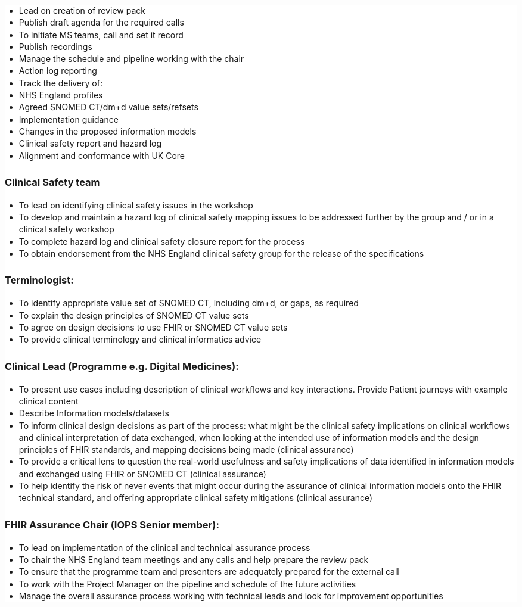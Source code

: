 - Lead on creation of review pack
- Publish draft agenda for the required calls
- To initiate MS teams, call and set it record
- Publish recordings
- Manage the schedule and pipeline working with the chair
- Action log reporting
- Track the delivery of:
- NHS England profiles
- Agreed SNOMED CT/dm+d value sets/refsets
- Implementation guidance
- Changes in the proposed information models
- Clinical safety report and hazard log
- Alignment and conformance with UK Core

### Clinical Safety team
	
- To lead on identifying clinical safety issues in the workshop
- To develop and maintain a hazard log of clinical safety mapping issues to be addressed further by the group and / or in a clinical safety workshop
- To complete hazard log and clinical safety closure report for the process
- To obtain endorsement from the NHS England clinical safety group for the release of the specifications
 
### Terminologist:

- To identify appropriate value set of SNOMED CT, including dm+d, or gaps, as required
- To explain the design principles of SNOMED CT value sets
- To agree on design decisions to use FHIR or SNOMED CT value sets
- To provide clinical terminology and clinical informatics advice

### Clinical Lead (Programme e.g. Digital Medicines):

- To present use cases including description of clinical workflows and key interactions. Provide Patient journeys with example clinical content
- Describe Information models/datasets
- To inform clinical design decisions as part of the process: what might be the clinical safety implications on clinical workflows and clinical interpretation of data exchanged, when looking at the intended use of information models and the design principles of FHIR standards, and mapping decisions being made (clinical assurance)
- To provide a critical lens to question the real-world usefulness and safety implications of data identified in information models and exchanged using FHIR or SNOMED CT (clinical assurance)
- To help identify the risk of never events that might occur during the assurance of clinical information models onto the FHIR technical standard, and offering appropriate clinical safety mitigations (clinical assurance)

### FHIR Assurance Chair (IOPS Senior member):

- To lead on implementation of the clinical and technical assurance process
- To chair the NHS England team meetings and any calls and help prepare the review pack
- To ensure that the programme team and presenters are adequately prepared for the external call
- To work with the Project Manager on the pipeline and schedule of the future activities
- Manage the overall assurance process working with technical leads and look for improvement opportunities
